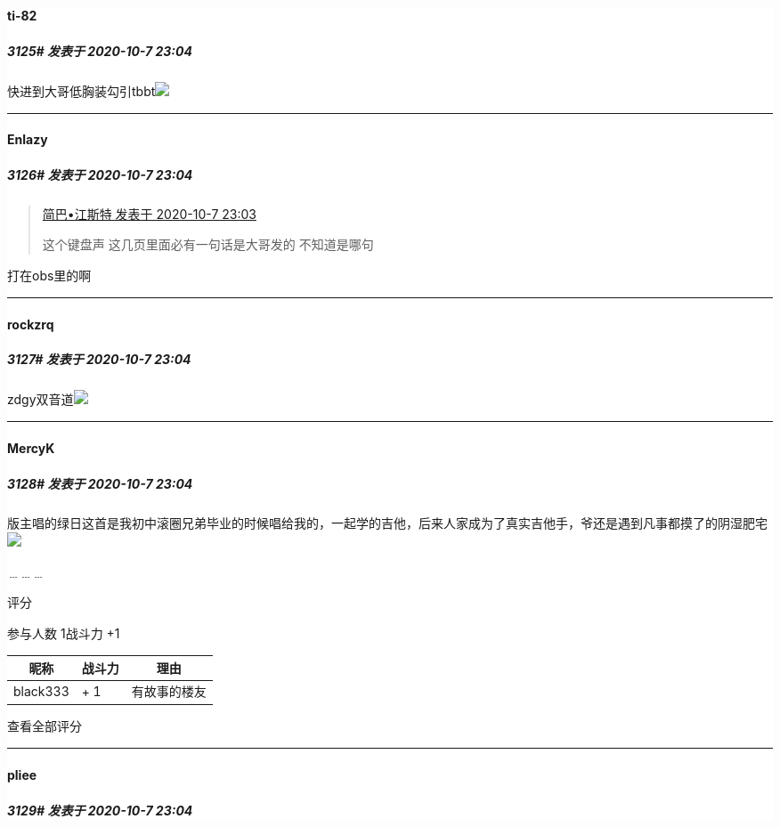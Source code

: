 ####  ti-82  
##### 3125#       发表于 2020-10-7 23:04


快进到大哥低胸装勾引tbbt<img src="https://static.saraba1st.com/image/smiley/face2017/076.png" referrerpolicy="no-referrer">


-----

####  Enlazy  
##### 3126#       发表于 2020-10-7 23:04


<blockquote><a href="httphttps://bbs.saraba1st.com/2b/forum.php?mod=redirect&amp;goto=findpost&amp;pid=48981786&amp;ptid=1963398" target="_blank">简巴•江斯特 发表于 2020-10-7 23:03</a>

这个键盘声 这几页里面必有一句话是大哥发的 不知道是哪句</blockquote>
打在obs里的啊


-----

####  rockzrq  
##### 3127#       发表于 2020-10-7 23:04


zdgy双音道<img src="https://static.saraba1st.com/image/smiley/face2017/067.png" referrerpolicy="no-referrer">


-----

####  MercyK  
##### 3128#       发表于 2020-10-7 23:04


版主唱的绿日这首是我初中滚圈兄弟毕业的时候唱给我的，一起学的吉他，后来人家成为了真实吉他手，爷还是遇到凡事都摸了的阴湿肥宅<img src="https://static.saraba1st.com/image/smiley/face2017/002.png" referrerpolicy="no-referrer">


﹍﹍﹍

评分


 参与人数 1战斗力 +1

|昵称|战斗力|理由|
|----|---|---|
| black333| + 1|有故事的楼友|


查看全部评分


-----

####  pliee  
##### 3129#       发表于 2020-10-7 23:04
